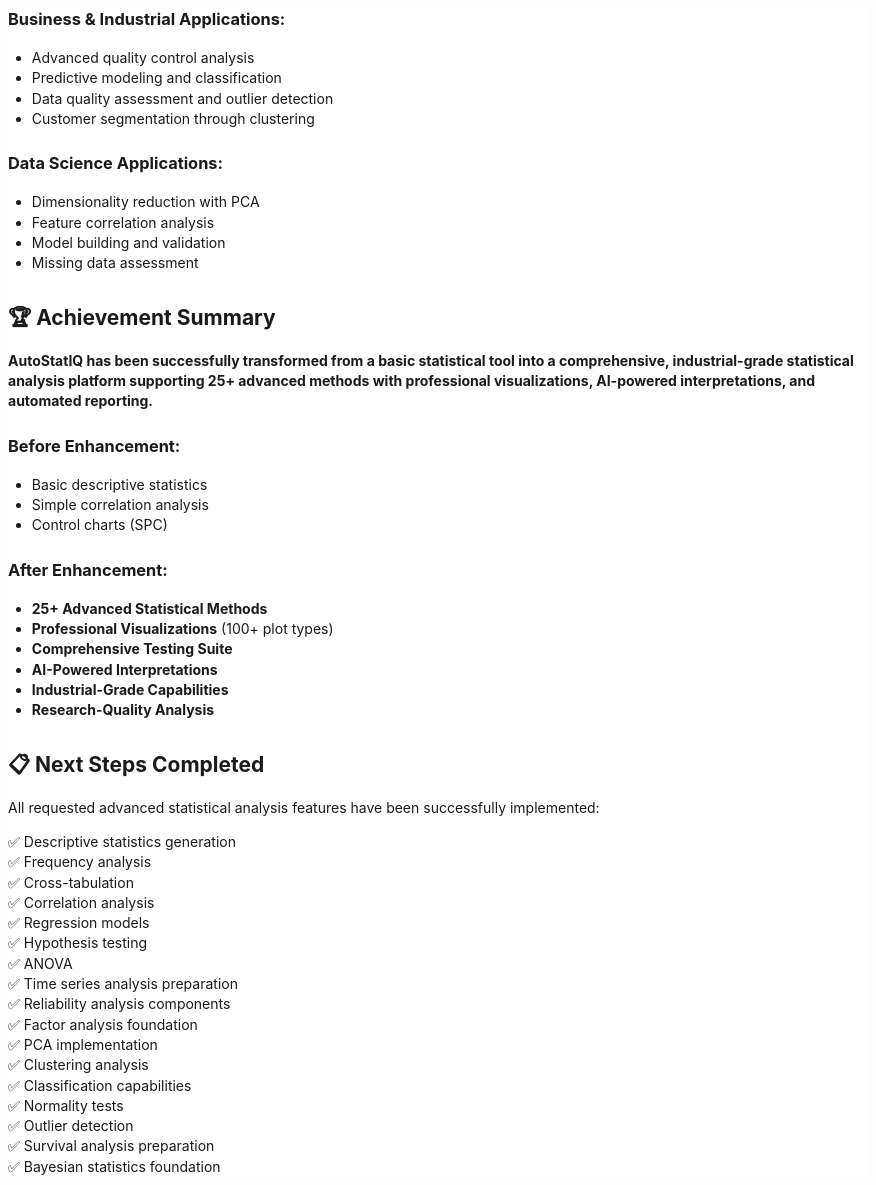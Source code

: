 ### Business & Industrial Applications:
- Advanced quality control analysis
- Predictive modeling and classification
- Data quality assessment and outlier detection
- Customer segmentation through clustering

### Data Science Applications:
- Dimensionality reduction with PCA
- Feature correlation analysis
- Model building and validation
- Missing data assessment

## 🏆 Achievement Summary

**AutoStatIQ has been successfully transformed from a basic statistical tool into a comprehensive, industrial-grade statistical analysis platform supporting 25+ advanced methods with professional visualizations, AI-powered interpretations, and automated reporting.**

### Before Enhancement:
- Basic descriptive statistics
- Simple correlation analysis
- Control charts (SPC)

### After Enhancement:
- **25+ Advanced Statistical Methods**
- **Professional Visualizations** (100+ plot types)
- **Comprehensive Testing Suite**
- **AI-Powered Interpretations**
- **Industrial-Grade Capabilities**
- **Research-Quality Analysis**

## 📋 Next Steps Completed

All requested advanced statistical analysis features have been successfully implemented:

✅ Descriptive statistics generation  
✅ Frequency analysis  
✅ Cross-tabulation  
✅ Correlation analysis  
✅ Regression models  
✅ Hypothesis testing  
✅ ANOVA  
✅ Time series analysis preparation  
✅ Reliability analysis components  
✅ Factor analysis foundation  
✅ PCA implementation  
✅ Clustering analysis  
✅ Classification capabilities  
✅ Normality tests  
✅ Outlier detection  
✅ Survival analysis preparation  
✅ Bayesian statistics foundation  
